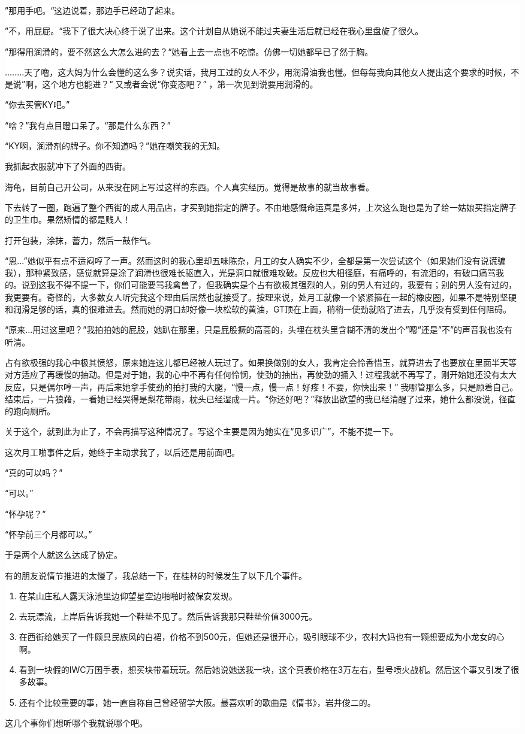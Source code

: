 ”那用手吧。“这边说着，那边手已经动了起来。

”不，用屁屁。“我下了很大决心终于说了出来。这个计划自从她说不能过夫妻生活后就已经在我心里盘旋了很久。

”那得用润滑的，要不然这么大怎么进的去？“她看上去一点也不吃惊。仿佛一切她都早已了然于胸。

........天了噜，这大妈为什么会懂的这么多？说实话，我月工过的女人不少，用润滑油我也懂。但每每我向其他女人提出这个要求的时候，不是说”啊，这个地方也能进？“ 又或者会说“你变态吧？” ，第一次见到说要用润滑的。

“你去买管KY吧。”

“啥？”我有点目瞪口呆了。“那是什么东西？”

“KY啊，润滑剂的牌子。你不知道吗？”她在嘲笑我的无知。

我抓起衣服就冲下了外面的西街。


海龟，目前自己开公司，从来没在网上写过这样的东西。个人真实经历。觉得是故事的就当故事看。


下去转了一圈，跑遍了整个西街的成人用品店，才买到她指定的牌子。不由地感慨命运真是多舛，上次这么跑也是为了给一姑娘买指定牌子的卫生巾。果然矫情的都是贱人！ 

打开包装，涂抹，蓄力，然后一鼓作气。

“恩...”她似乎有点不适闷哼了一声。然而这时的我心里却五味陈杂，月工的女人确实不少，全都是第一次尝试这个（如果她们没有说谎骗我），那种紧致感，感觉就算是涂了润滑也很难长驱直入，光是洞口就很难攻破。反应也大相径庭，有痛呼的，有流泪的，有破口痛骂我的。说到这我不得不提一下，你们可能要骂我禽兽了，但我确实是个占有欲极其强烈的人，别的男人有过的，我要有；别的男人没有过的，我更要有。奇怪的，大多数女人听完我这个理由后居然也就接受了。按理来说，处月工就像一个紧紧箍在一起的橡皮圈，如果不是特别坚硬和润滑足够的话，真的很难进去。然而她的洞口却好像一块松软的黄油，GT顶在上面，稍稍一使劲就陷了进去，几乎没有受到任何阻碍。

“原来...用过这里吧？”我拍拍她的屁股，她趴在那里，只是屁股撅的高高的，头埋在枕头里含糊不清的发出个”嗯“还是”不”的声音我也没有听清。

占有欲极强的我心中极其愤怒，原来她连这儿都已经被人玩过了。如果换做别的女人，我肯定会怜香惜玉，就算进去了也要放在里面半天等对方适应了再缓慢的抽动。但是对于她，我的心中不再有任何怜悯，使劲的抽出，再使劲的捅入！过程我就不再写了，刚开始她还没有太大反应，只是偶尔哼一声，再后来她拿手使劲的拍打我的大腿，“慢一点，慢一点！好疼！不要，你快出来！” 我哪管那么多，只是顾着自己。结束后，一片狼藉，一看她已经哭得是梨花带雨，枕头已经湿成一片。“你还好吧？”释放出欲望的我已经清醒了过来，她什么都没说，径直的跑向厕所。


关于这个，就到此为止了，不会再描写这种情况了。写这个主要是因为她实在“见多识广”，不能不提一下。


这次月工啪事件之后，她终于主动求我了，以后还是用前面吧。

“真的可以吗？”

“可以。”

“怀孕呢？”

“怀孕前三个月都可以。”

于是两个人就这么达成了协定。

有的朋友说情节推进的太慢了，我总结一下，在桂林的时候发生了以下几个事件。

1. 在某山庄私人露天泳池里边仰望星空边啪啪时被保安发现。

2. 去玩漂流，上岸后告诉我她一个鞋垫不见了。然后告诉我那只鞋垫价值3000元。

3. 在西街给她买了一件颇具民族风的白裙，价格不到500元，但她还是很开心，吸引眼球不少，农村大妈也有一颗想要成为小龙女的心啊。

4. 看到一块假的IWC万国手表，想买块带着玩玩。然后她说她送我一块，这个真表价格在3万左右，型号喷火战机。然后这个事又引发了很多故事。

5. 还有个比较重要的事，她一直自称自己曾经留学大阪。最喜欢听的歌曲是《情书》，岩井俊二的。

这几个事你们想听哪个我就说哪个吧。
